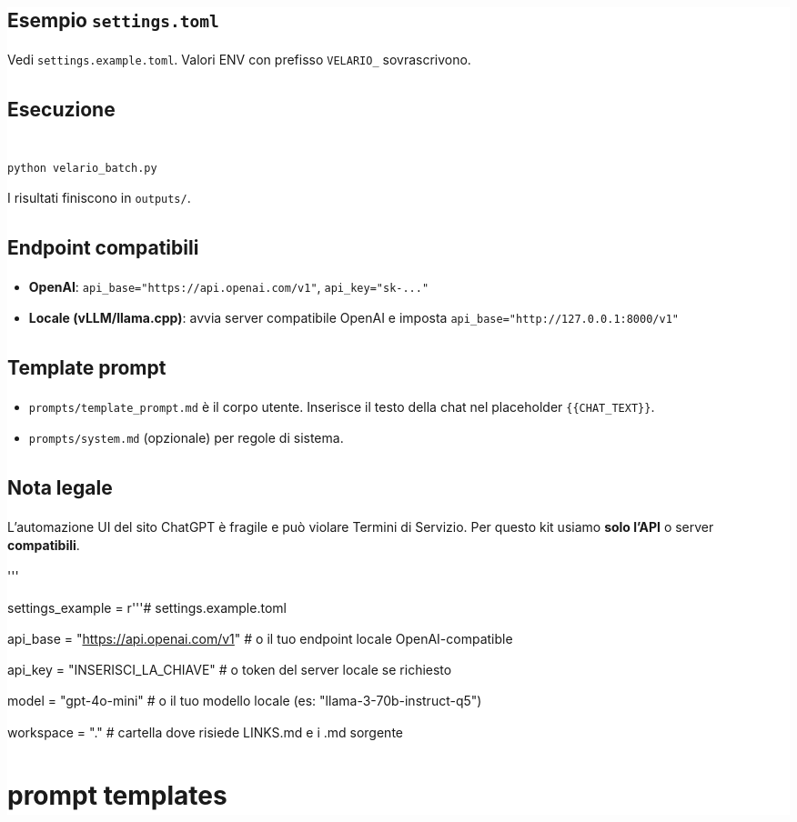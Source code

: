 

## Esempio `settings.toml`

Vedi `settings.example.toml`. Valori ENV con prefisso `VELARIO_` sovrascrivono.



## Esecuzione

```bash

python velario_batch.py

```

I risultati finiscono in `outputs/`.



## Endpoint compatibili

- **OpenAI**: `api_base="https://api.openai.com/v1"`, `api_key="sk-..."`

- **Locale (vLLM/llama.cpp)**: avvia server compatibile OpenAI e imposta `api_base="http://127.0.0.1:8000/v1"`



## Template prompt

- `prompts/template_prompt.md` è il corpo utente. Inserisce il testo della chat nel placeholder `{{CHAT_TEXT}}`.

- `prompts/system.md` (opzionale) per regole di sistema.



## Nota legale

L’automazione UI del sito ChatGPT è fragile e può violare Termini di Servizio. Per questo kit usiamo **solo l’API** o server **compatibili**.

'''



settings_example = r'''# settings.example.toml

api_base = "https://api.openai.com/v1"    # o il tuo endpoint locale OpenAI-compatible

api_key  = "INSERISCI_LA_CHIAVE"          # o token del server locale se richiesto

model    = "gpt-4o-mini"                  # o il tuo modello locale (es: "llama-3-70b-instruct-q5")

workspace = "."                           # cartella dove risiede LINKS.md e i .md sorgente



# prompt templates
